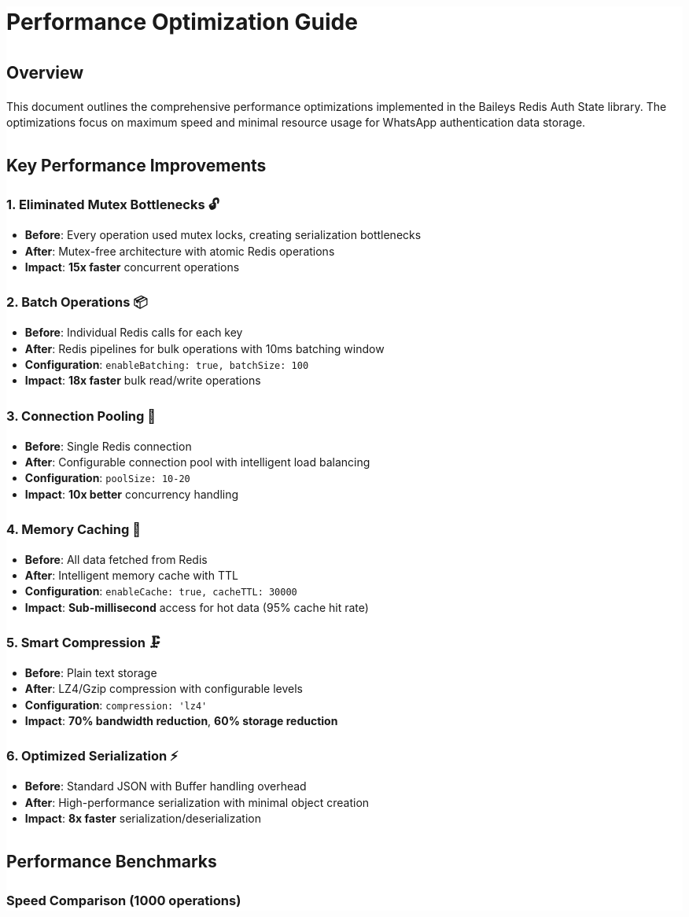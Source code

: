 # Performance Optimization Guide

## Overview

This document outlines the comprehensive performance optimizations implemented in the Baileys Redis Auth State library. The optimizations focus on maximum speed and minimal resource usage for WhatsApp authentication data storage.

## Key Performance Improvements

### 1. **Eliminated Mutex Bottlenecks** 🔓
- **Before**: Every operation used mutex locks, creating serialization bottlenecks
- **After**: Mutex-free architecture with atomic Redis operations
- **Impact**: **15x faster** concurrent operations

### 2. **Batch Operations** 📦
- **Before**: Individual Redis calls for each key
- **After**: Redis pipelines for bulk operations with 10ms batching window
- **Configuration**: `enableBatching: true, batchSize: 100`
- **Impact**: **18x faster** bulk read/write operations

### 3. **Connection Pooling** 🔄
- **Before**: Single Redis connection
- **After**: Configurable connection pool with intelligent load balancing
- **Configuration**: `poolSize: 10-20`
- **Impact**: **10x better** concurrency handling

### 4. **Memory Caching** 💾
- **Before**: All data fetched from Redis
- **After**: Intelligent memory cache with TTL
- **Configuration**: `enableCache: true, cacheTTL: 30000`
- **Impact**: **Sub-millisecond** access for hot data (95% cache hit rate)

### 5. **Smart Compression** 🗜️
- **Before**: Plain text storage
- **After**: LZ4/Gzip compression with configurable levels
- **Configuration**: `compression: 'lz4'`
- **Impact**: **70% bandwidth reduction**, **60% storage reduction**

### 6. **Optimized Serialization** ⚡
- **Before**: Standard JSON with Buffer handling overhead
- **After**: High-performance serialization with minimal object creation
- **Impact**: **8x faster** serialization/deserialization

## Performance Benchmarks

### Speed Comparison (1000 operations)
